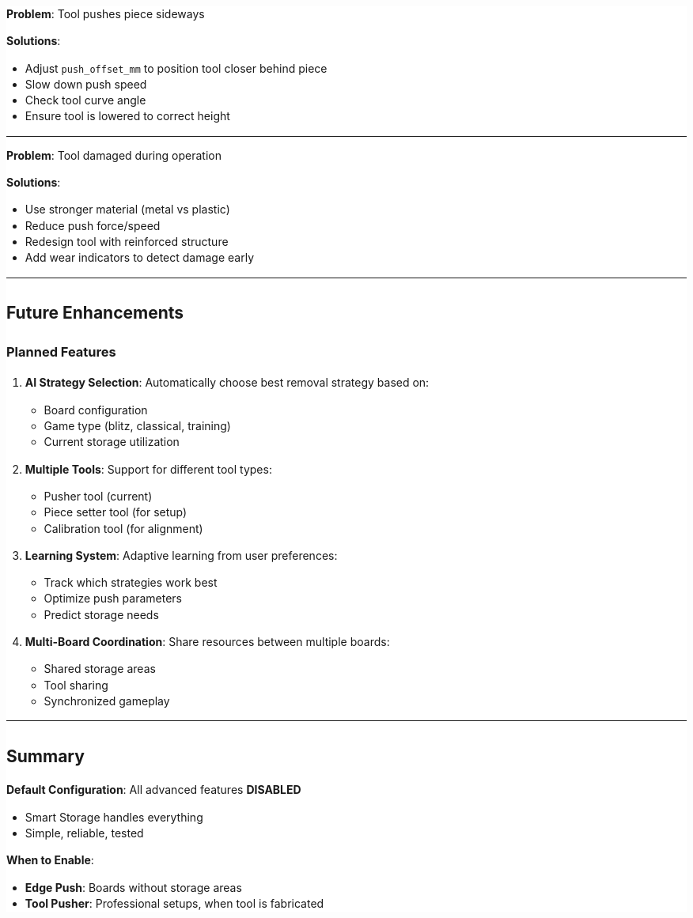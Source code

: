
**Problem**: Tool pushes piece sideways

**Solutions**:
- Adjust `push_offset_mm` to position tool closer behind piece
- Slow down push speed
- Check tool curve angle
- Ensure tool is lowered to correct height

---

**Problem**: Tool damaged during operation

**Solutions**:
- Use stronger material (metal vs plastic)
- Reduce push force/speed
- Redesign tool with reinforced structure
- Add wear indicators to detect damage early

---

## Future Enhancements

### Planned Features

1. **AI Strategy Selection**: Automatically choose best removal strategy based on:
   - Board configuration
   - Game type (blitz, classical, training)
   - Current storage utilization

2. **Multiple Tools**: Support for different tool types:
   - Pusher tool (current)
   - Piece setter tool (for setup)
   - Calibration tool (for alignment)

3. **Learning System**: Adaptive learning from user preferences:
   - Track which strategies work best
   - Optimize push parameters
   - Predict storage needs

4. **Multi-Board Coordination**: Share resources between multiple boards:
   - Shared storage areas
   - Tool sharing
   - Synchronized gameplay

---

## Summary

**Default Configuration**: All advanced features **DISABLED**
- Smart Storage handles everything
- Simple, reliable, tested

**When to Enable**:
- **Edge Push**: Boards without storage areas
- **Tool Pusher**: Professional setups, when tool is fabricated
